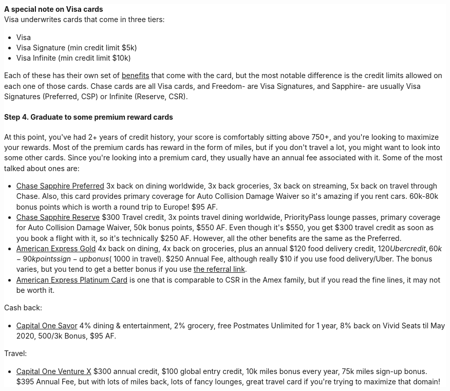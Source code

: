 
<div class="tip">
<b>A special note on Visa cards</b>
<br>
Visa underwrites cards that come in three tiers:
<ul>
<li>Visa </li>
<li>Visa Signature (min credit limit $5k)</li>
<li>Visa Infinite (min credit limit $10k)</li>
</ul>
Each of these has their own set of <a href="https://wallethub.com/edu/cc/visa-vs-visa-signature/52562/">benefits</a> that come with the card, but the most notable difference is the credit limits allowed on each one of those cards. Chase cards are all Visa cards, and Freedom- are Visa Signatures, and Sapphire- are usually Visa Signatures (Preferred, CSP) or Infinite (Reserve, CSR).
</div>

#### Step 4. Graduate to some premium reward cards
At this point, you've had 2+ years of credit history, your score is comfortably sitting above 750+, and you're looking to maximize your rewards. Most of the premium cards has reward in the form of miles, but if you don't travel a lot, you might want to look into some other cards. Since you're looking into a premium card, they usually have an annual fee associated with it. Some of the most talked about ones are:

- [Chase Sapphire Preferred](https://www.referyourchasecard.com/6f/9GBSYLNMAQ)  3x back on dining worldwide, 3x back groceries, 3x back on streaming, 5x back on travel through Chase. Also, this card provides primary coverage for Auto Collision Damage Waiver so it's amazing if you rent cars. 60k-80k bonus points which is worth a round trip to Europe! $95 AF.
- [Chase Sapphire Reserve](https://creditcards.chase.com/rewards-credit-cards/chase-sapphire-reserve) $300 Travel credit, 3x points travel dining worldwide, PriorityPass lounge passes, primary coverage for Auto Collision Damage Waiver, 50k bonus points, $550 AF. Even though it's $550, you get $300 travel credit as soon as you book a flight with it, so it's technically $250 AF. However, all the other benefits are the same as the Preferred.
- [American Express Gold](https://americanexpress.com/en-us/referral/XUNINYP7Ea?xl=cp10a1) 4x back on dining, 4x back on groceries, plus an annual $120 food delivery credit, $120 Uber credit, 60k-90k points sign-up bonus (~$1000 in travel). $250 Annual Fee, although really $10 if you use food delivery/Uber. The bonus varies, but you tend to get a better bonus if you use [the referral link](https://americanexpress.com/en-us/referral/XUNINYP7Ea?xl=cp10a1).
- [American Express Platinum Card](https://www.americanexpress.com/us/credit-cards/card/platinum/?eep=25330&linknav=US-Acq-Shop-Consumer-CategoryTravelRewardsCards-Prospect-CardLink-Platinum) is one that is comparable to CSR in the Amex family, but if you read the fine lines, it may not be worth it.


Cash back:

- [Capital One Savor](https://www.capitalone.com/credit-cards/savor-dining-rewards/) 4% dining & entertainment, 2% grocery, free Postmates Unlimited for 1 year, 8% back on Vivid Seats til May 2020, $500/$3k Bonus, $95 AF.

Travel:

- [Capital One Venture X](https://www.capitalone.com/credit-cards/venture-x/) $300 annual credit, $100 global entry credit, 10k miles bonus every year, 75k miles sign-up bonus. $395 Annual Fee, but with lots of miles back, lots of fancy lounges, great travel card if you're trying to maximize that domain!
